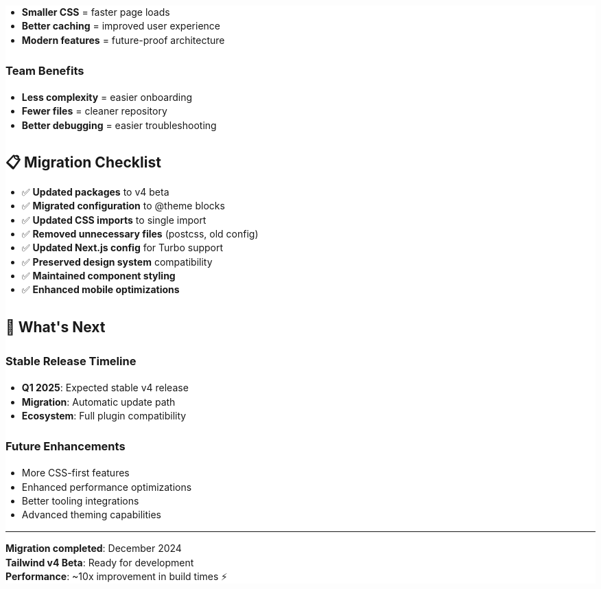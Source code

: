 - **Smaller CSS** = faster page loads
- **Better caching** = improved user experience
- **Modern features** = future-proof architecture

### **Team Benefits**

- **Less complexity** = easier onboarding
- **Fewer files** = cleaner repository
- **Better debugging** = easier troubleshooting

## 📋 Migration Checklist

- ✅ **Updated packages** to v4 beta
- ✅ **Migrated configuration** to @theme blocks
- ✅ **Updated CSS imports** to single import
- ✅ **Removed unnecessary files** (postcss, old config)
- ✅ **Updated Next.js config** for Turbo support
- ✅ **Preserved design system** compatibility
- ✅ **Maintained component styling**
- ✅ **Enhanced mobile optimizations**

## 🔮 What's Next

### **Stable Release Timeline**

- **Q1 2025**: Expected stable v4 release
- **Migration**: Automatic update path
- **Ecosystem**: Full plugin compatibility

### **Future Enhancements**

- More CSS-first features
- Enhanced performance optimizations
- Better tooling integrations
- Advanced theming capabilities

---

**Migration completed**: December 2024  
**Tailwind v4 Beta**: Ready for development  
**Performance**: ~10x improvement in build times ⚡
